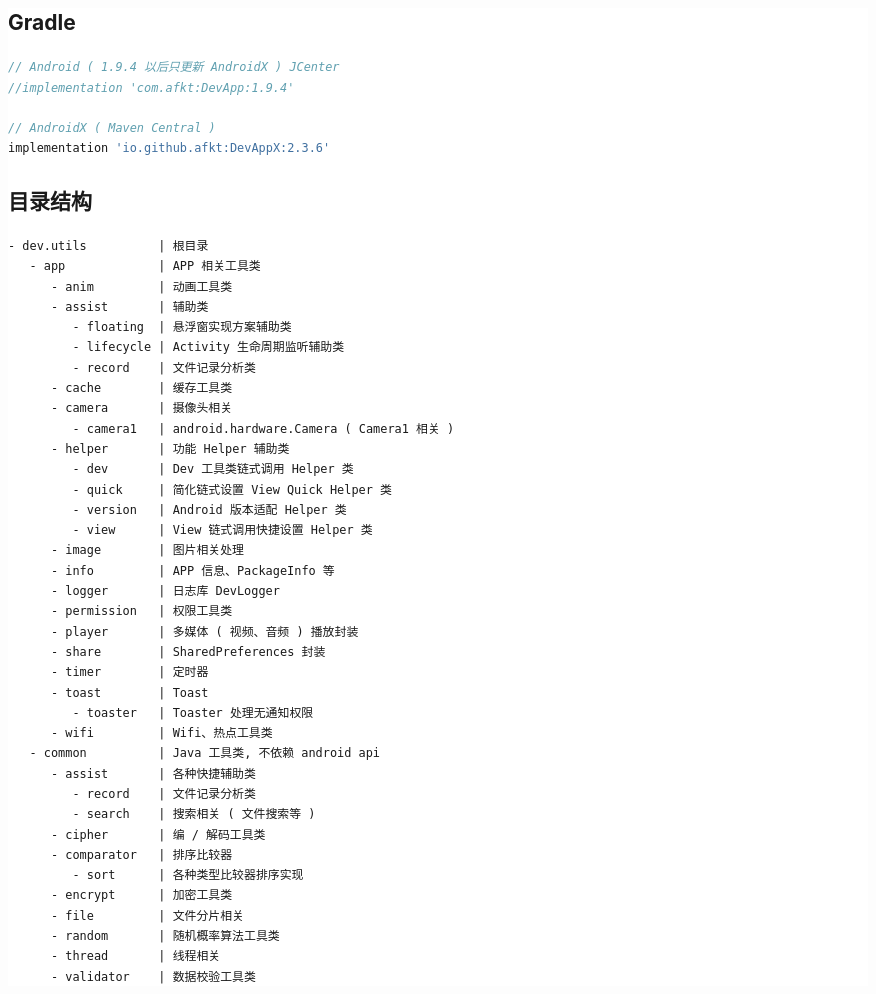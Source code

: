 
## Gradle

```gradle
// Android ( 1.9.4 以后只更新 AndroidX ) JCenter
//implementation 'com.afkt:DevApp:1.9.4'

// AndroidX ( Maven Central ) 
implementation 'io.github.afkt:DevAppX:2.3.6'
```

## 目录结构

```
- dev.utils          | 根目录
   - app             | APP 相关工具类
      - anim         | 动画工具类
      - assist       | 辅助类
         - floating  | 悬浮窗实现方案辅助类
         - lifecycle | Activity 生命周期监听辅助类
         - record    | 文件记录分析类
      - cache        | 缓存工具类
      - camera       | 摄像头相关
         - camera1   | android.hardware.Camera ( Camera1 相关 )
      - helper       | 功能 Helper 辅助类
         - dev       | Dev 工具类链式调用 Helper 类
         - quick     | 简化链式设置 View Quick Helper 类
         - version   | Android 版本适配 Helper 类
         - view      | View 链式调用快捷设置 Helper 类
      - image        | 图片相关处理
      - info         | APP 信息、PackageInfo 等
      - logger       | 日志库 DevLogger
      - permission   | 权限工具类
      - player       | 多媒体 ( 视频、音频 ) 播放封装
      - share        | SharedPreferences 封装
      - timer        | 定时器
      - toast        | Toast
         - toaster   | Toaster 处理无通知权限
      - wifi         | Wifi、热点工具类
   - common          | Java 工具类, 不依赖 android api
      - assist       | 各种快捷辅助类
         - record    | 文件记录分析类
         - search    | 搜索相关 ( 文件搜索等 )
      - cipher       | 编 / 解码工具类
      - comparator   | 排序比较器
         - sort      | 各种类型比较器排序实现
      - encrypt      | 加密工具类
      - file         | 文件分片相关
      - random       | 随机概率算法工具类
      - thread       | 线程相关
      - validator    | 数据校验工具类
```
